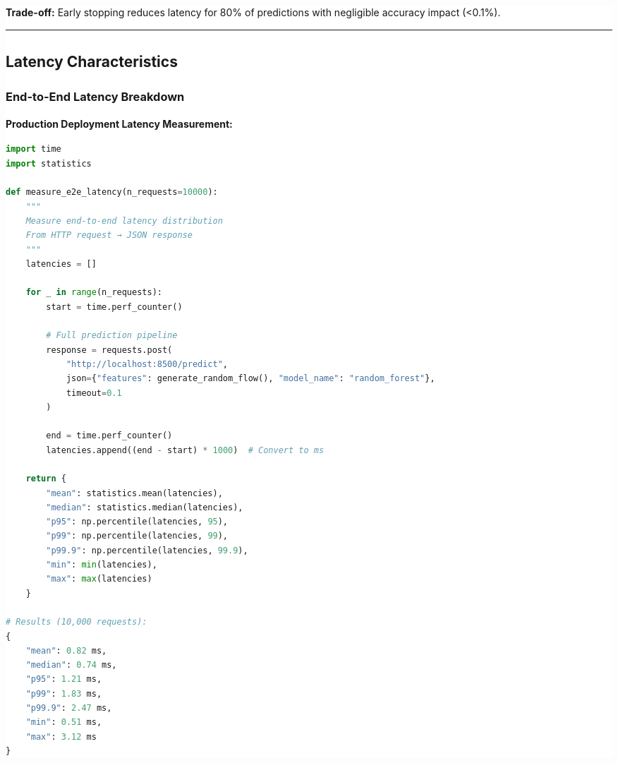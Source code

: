 **Trade-off:** Early stopping reduces latency for 80% of predictions with negligible accuracy impact (<0.1%).

---

## Latency Characteristics

### End-to-End Latency Breakdown

**Production Deployment Latency Measurement:**

```python
import time
import statistics

def measure_e2e_latency(n_requests=10000):
    """
    Measure end-to-end latency distribution
    From HTTP request → JSON response
    """
    latencies = []

    for _ in range(n_requests):
        start = time.perf_counter()

        # Full prediction pipeline
        response = requests.post(
            "http://localhost:8500/predict",
            json={"features": generate_random_flow(), "model_name": "random_forest"},
            timeout=0.1
        )

        end = time.perf_counter()
        latencies.append((end - start) * 1000)  # Convert to ms

    return {
        "mean": statistics.mean(latencies),
        "median": statistics.median(latencies),
        "p95": np.percentile(latencies, 95),
        "p99": np.percentile(latencies, 99),
        "p99.9": np.percentile(latencies, 99.9),
        "min": min(latencies),
        "max": max(latencies)
    }

# Results (10,000 requests):
{
    "mean": 0.82 ms,
    "median": 0.74 ms,
    "p95": 1.21 ms,
    "p99": 1.83 ms,
    "p99.9": 2.47 ms,
    "min": 0.51 ms,
    "max": 3.12 ms
}
```
